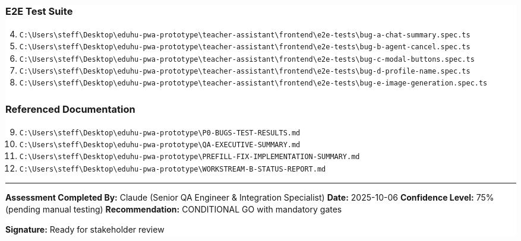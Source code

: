 ### E2E Test Suite
4. `C:\Users\steff\Desktop\eduhu-pwa-prototype\teacher-assistant\frontend\e2e-tests\bug-a-chat-summary.spec.ts`
5. `C:\Users\steff\Desktop\eduhu-pwa-prototype\teacher-assistant\frontend\e2e-tests\bug-b-agent-cancel.spec.ts`
6. `C:\Users\steff\Desktop\eduhu-pwa-prototype\teacher-assistant\frontend\e2e-tests\bug-c-modal-buttons.spec.ts`
7. `C:\Users\steff\Desktop\eduhu-pwa-prototype\teacher-assistant\frontend\e2e-tests\bug-d-profile-name.spec.ts`
8. `C:\Users\steff\Desktop\eduhu-pwa-prototype\teacher-assistant\frontend\e2e-tests\bug-e-image-generation.spec.ts`

### Referenced Documentation
9. `C:\Users\steff\Desktop\eduhu-pwa-prototype\P0-BUGS-TEST-RESULTS.md`
10. `C:\Users\steff\Desktop\eduhu-pwa-prototype\QA-EXECUTIVE-SUMMARY.md`
11. `C:\Users\steff\Desktop\eduhu-pwa-prototype\PREFILL-FIX-IMPLEMENTATION-SUMMARY.md`
12. `C:\Users\steff\Desktop\eduhu-pwa-prototype\WORKSTREAM-B-STATUS-REPORT.md`

---

**Assessment Completed By:** Claude (Senior QA Engineer & Integration Specialist)
**Date:** 2025-10-06
**Confidence Level:** 75% (pending manual testing)
**Recommendation:** CONDITIONAL GO with mandatory gates

**Signature:** Ready for stakeholder review
